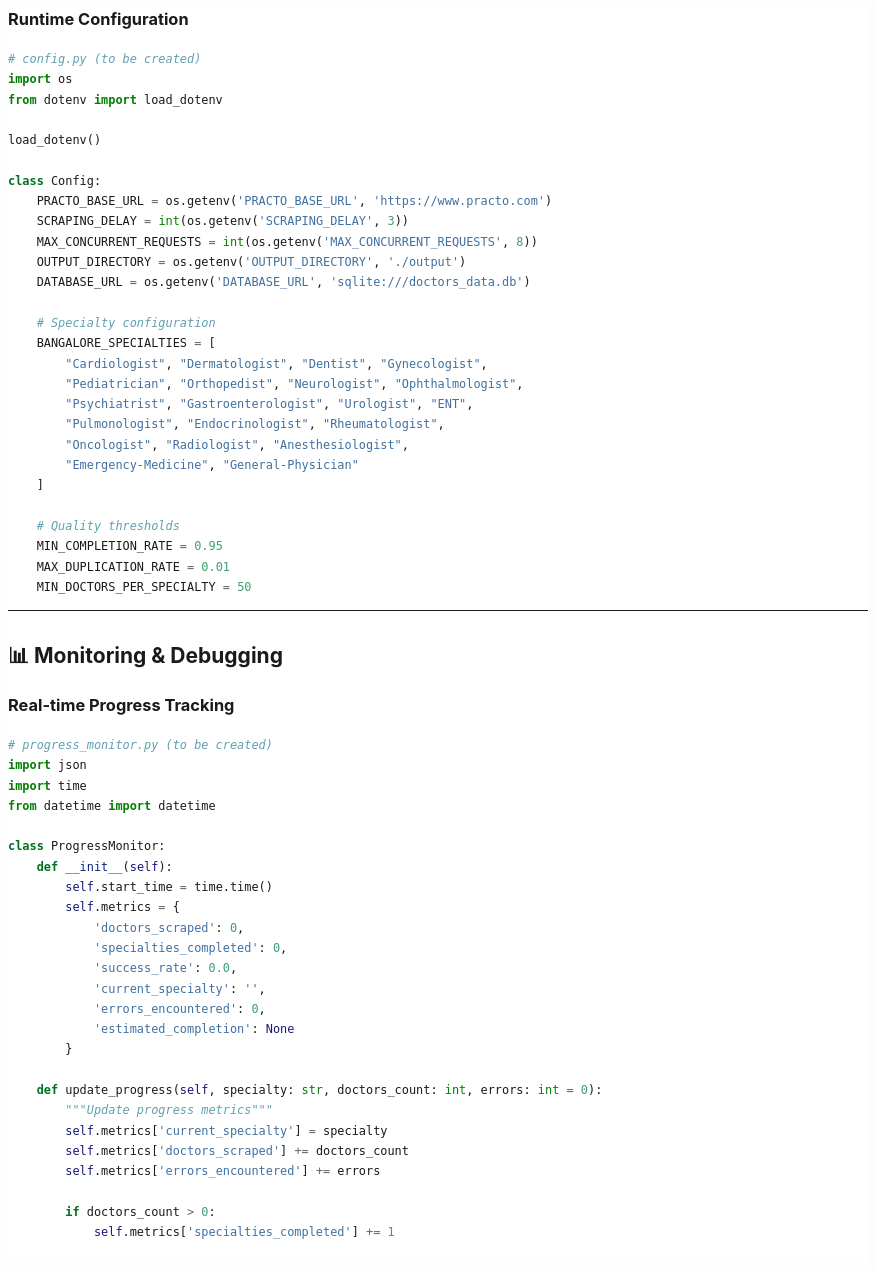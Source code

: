 ### Runtime Configuration
```python
# config.py (to be created)
import os
from dotenv import load_dotenv

load_dotenv()

class Config:
    PRACTO_BASE_URL = os.getenv('PRACTO_BASE_URL', 'https://www.practo.com')
    SCRAPING_DELAY = int(os.getenv('SCRAPING_DELAY', 3))
    MAX_CONCURRENT_REQUESTS = int(os.getenv('MAX_CONCURRENT_REQUESTS', 8))
    OUTPUT_DIRECTORY = os.getenv('OUTPUT_DIRECTORY', './output')
    DATABASE_URL = os.getenv('DATABASE_URL', 'sqlite:///doctors_data.db')
    
    # Specialty configuration
    BANGALORE_SPECIALTIES = [
        "Cardiologist", "Dermatologist", "Dentist", "Gynecologist",
        "Pediatrician", "Orthopedist", "Neurologist", "Ophthalmologist",
        "Psychiatrist", "Gastroenterologist", "Urologist", "ENT",
        "Pulmonologist", "Endocrinologist", "Rheumatologist",
        "Oncologist", "Radiologist", "Anesthesiologist",
        "Emergency-Medicine", "General-Physician"
    ]
    
    # Quality thresholds
    MIN_COMPLETION_RATE = 0.95
    MAX_DUPLICATION_RATE = 0.01
    MIN_DOCTORS_PER_SPECIALTY = 50
```

---

## 📊 Monitoring & Debugging

### Real-time Progress Tracking
```python
# progress_monitor.py (to be created)
import json
import time
from datetime import datetime

class ProgressMonitor:
    def __init__(self):
        self.start_time = time.time()
        self.metrics = {
            'doctors_scraped': 0,
            'specialties_completed': 0,
            'success_rate': 0.0,
            'current_specialty': '',
            'errors_encountered': 0,
            'estimated_completion': None
        }
    
    def update_progress(self, specialty: str, doctors_count: int, errors: int = 0):
        """Update progress metrics"""
        self.metrics['current_specialty'] = specialty
        self.metrics['doctors_scraped'] += doctors_count
        self.metrics['errors_encountered'] += errors
        
        if doctors_count > 0:
            self.metrics['specialties_completed'] += 1
        
```